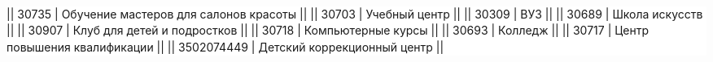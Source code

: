 ||
30735
|
Обучение мастеров для салонов красоты
||
||
30703
|
Учебный центр
||
||
30309
|
ВУЗ
||
||
30689
|
Школа искусств
||
||
30907
|
Клуб для детей и подростков
||
||
30718
|
Компьютерные курсы
||
||
30693
|
Колледж
||
||
30717
|
Центр повышения квалификации
||
||
3502074449
|
Детский коррекционный центр
||